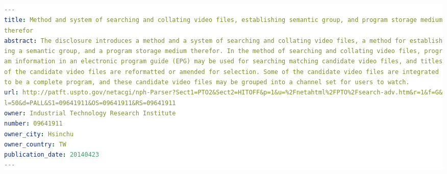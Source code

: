```yaml
---
title: Method and system of searching and collating video files, establishing semantic group, and program storage medium therefor
abstract: The disclosure introduces a method and a system of searching and collating video files, a method for establishing a semantic group, and a program storage medium therefor. In the method of searching and collating video files, program information in an electronic program guide (EPG) may be used for searching matching candidate video files, and titles of the candidate video files are reformatted or amended for selection. Some of the candidate video files are integrated to be a complete program, and these candidate video files may be grouped into a channel set for users to watch.
url: http://patft.uspto.gov/netacgi/nph-Parser?Sect1=PTO2&Sect2=HITOFF&p=1&u=%2Fnetahtml%2FPTO%2Fsearch-adv.htm&r=1&f=G&l=50&d=PALL&S1=09641911&OS=09641911&RS=09641911
owner: Industrial Technology Research Institute
number: 09641911
owner_city: Hsinchu
owner_country: TW
publication_date: 20140423
---
```

